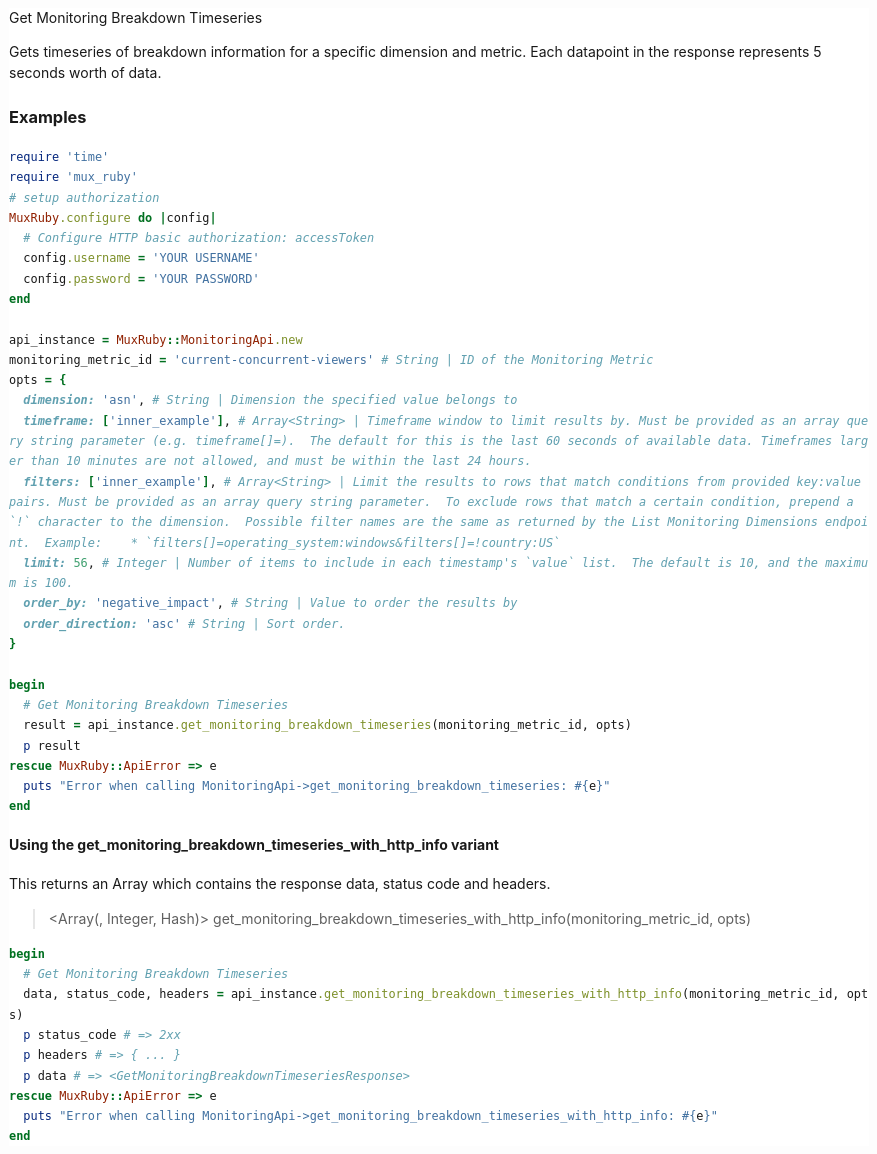 Get Monitoring Breakdown Timeseries

Gets timeseries of breakdown information for a specific dimension and metric. Each datapoint in the response represents 5 seconds worth of data.

### Examples

```ruby
require 'time'
require 'mux_ruby'
# setup authorization
MuxRuby.configure do |config|
  # Configure HTTP basic authorization: accessToken
  config.username = 'YOUR USERNAME'
  config.password = 'YOUR PASSWORD'
end

api_instance = MuxRuby::MonitoringApi.new
monitoring_metric_id = 'current-concurrent-viewers' # String | ID of the Monitoring Metric
opts = {
  dimension: 'asn', # String | Dimension the specified value belongs to
  timeframe: ['inner_example'], # Array<String> | Timeframe window to limit results by. Must be provided as an array query string parameter (e.g. timeframe[]=).  The default for this is the last 60 seconds of available data. Timeframes larger than 10 minutes are not allowed, and must be within the last 24 hours. 
  filters: ['inner_example'], # Array<String> | Limit the results to rows that match conditions from provided key:value pairs. Must be provided as an array query string parameter.  To exclude rows that match a certain condition, prepend a `!` character to the dimension.  Possible filter names are the same as returned by the List Monitoring Dimensions endpoint.  Example:    * `filters[]=operating_system:windows&filters[]=!country:US` 
  limit: 56, # Integer | Number of items to include in each timestamp's `value` list.  The default is 10, and the maximum is 100. 
  order_by: 'negative_impact', # String | Value to order the results by
  order_direction: 'asc' # String | Sort order.
}

begin
  # Get Monitoring Breakdown Timeseries
  result = api_instance.get_monitoring_breakdown_timeseries(monitoring_metric_id, opts)
  p result
rescue MuxRuby::ApiError => e
  puts "Error when calling MonitoringApi->get_monitoring_breakdown_timeseries: #{e}"
end
```

#### Using the get_monitoring_breakdown_timeseries_with_http_info variant

This returns an Array which contains the response data, status code and headers.

> <Array(<GetMonitoringBreakdownTimeseriesResponse>, Integer, Hash)> get_monitoring_breakdown_timeseries_with_http_info(monitoring_metric_id, opts)

```ruby
begin
  # Get Monitoring Breakdown Timeseries
  data, status_code, headers = api_instance.get_monitoring_breakdown_timeseries_with_http_info(monitoring_metric_id, opts)
  p status_code # => 2xx
  p headers # => { ... }
  p data # => <GetMonitoringBreakdownTimeseriesResponse>
rescue MuxRuby::ApiError => e
  puts "Error when calling MonitoringApi->get_monitoring_breakdown_timeseries_with_http_info: #{e}"
end
```
